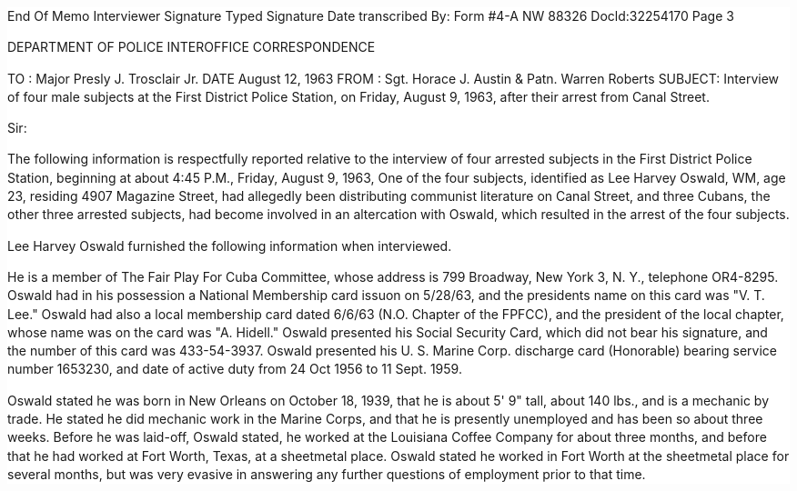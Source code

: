 End Of Memo
Interviewer Signature
Typed Signature
Date transcribed
By: Form #4-A
NW 88326 Docld:32254170 Page 3

DEPARTMENT OF POLICE
INTEROFFICE CORRESPONDENCE

TO : Major Presly J. Trosclair Jr. DATE August 12, 1963
FROM : Sgt. Horace J. Austin & Patn. Warren Roberts
SUBJECT: Interview of four male subjects at the First District
Police Station, on Friday, August 9, 1963, after their
arrest from Canal Street.

Sir:

The following information is respectfully reported relative
to the interview of four arrested subjects in the First District
Police Station, beginning at about 4:45 P.M., Friday, August 9,
1963, One of the four subjects, identified as Lee Harvey Oswald,
WM, age 23, residing 4907 Magazine Street, had allegedly been
distributing communist literature on Canal Street, and three
Cubans, the other three arrested subjects, had become involved in
an altercation with Oswald, which resulted in the arrest of the
four subjects.

Lee Harvey Oswald furnished the following information when
interviewed.

He is a member of The Fair Play For Cuba Committee, whose
address is 799 Broadway, New York 3, N. Y., telephone OR4-8295.
Oswald had in his possession a National Membership card issuon on
5/28/63, and the presidents name on this card was "V. T. Lee."
Oswald had also a local membership card dated 6/6/63 (N.O. Chapter
of the FPFCC), and the president of the local chapter, whose name
was on the card was "A. Hidell."
Oswald presented his Social Security Card, which did not bear his
signature, and the number of this card was 433-54-3937.
Oswald presented his U. S. Marine Corp. discharge card (Honorable)
bearing service number 1653230, and date of active duty from
24 Oct 1956 to 11 Sept. 1959.

Oswald stated he was born in New Orleans on October 18, 1939,
that he is about 5' 9" tall, about 140 lbs., and is a mechanic by
trade. He stated he did mechanic work in the Marine Corps, and
that he is presently unemployed and has been so about three weeks.
Before he was laid-off, Oswald stated, he worked at the Louisiana
Coffee Company for about three months, and before that he had
worked at Fort Worth, Texas, at a sheetmetal place. Oswald stated
he worked in Fort Worth at the sheetmetal place for several months,
but was very evasive in answering any further questions of
employment prior to that time.
